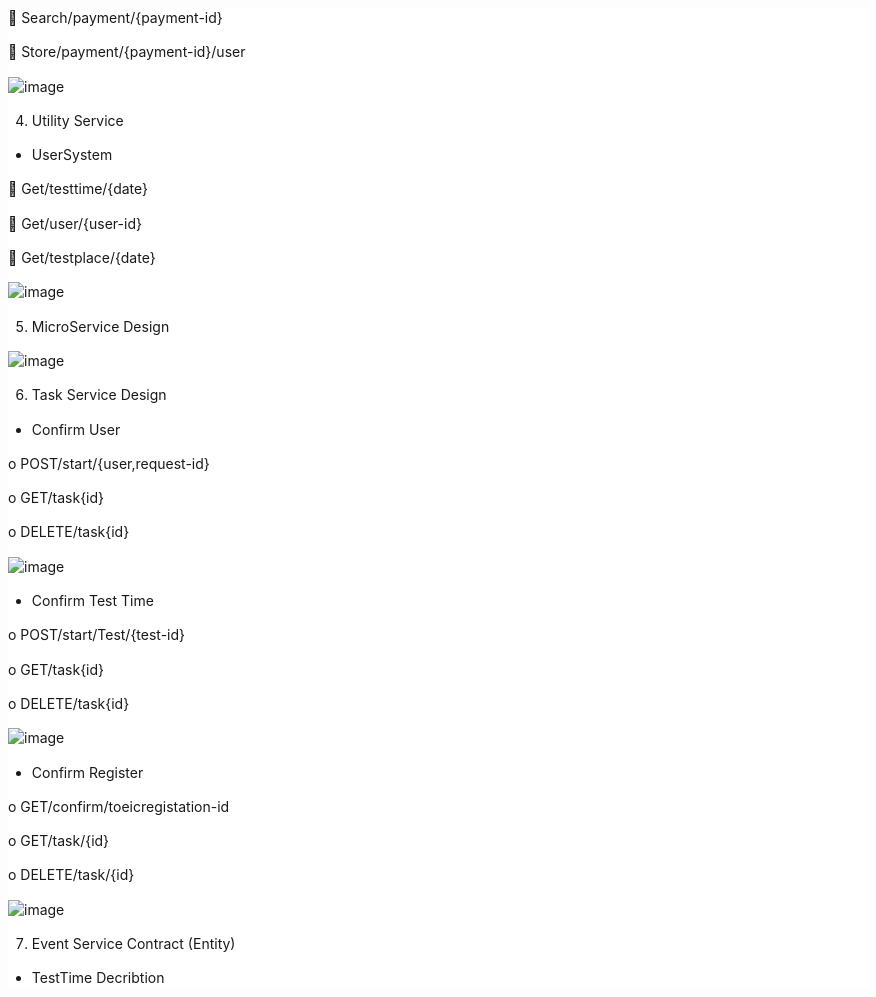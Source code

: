	Search/payment/{payment-id}

	Store/payment/{payment-id}/user
 
![image](https://user-images.githubusercontent.com/108878258/233959286-8e0741ab-0dd3-4817-b0b0-edb9c454fe81.png)


 
4.	Utility Service 
-	 UserSystem

	Get/testtime/{date}

	Get/user/{user-id}

	Get/testplace/{date}

![image](https://user-images.githubusercontent.com/108878258/233959422-e7bde979-5e52-4dcd-86fe-d05f80bdbf5c.png)


 
5.	 MicroService Design

![image](https://user-images.githubusercontent.com/108878258/233959464-99456902-1008-4d5a-928d-c8ae7d3f4626.png)

 
6.	Task Service Design
-	Confirm User

o	POST/start/{user,request-id}

o	GET/task{id}

o	DELETE/task{id}

![image](https://user-images.githubusercontent.com/108878258/233959537-ead8816a-67b5-4e47-a3c2-7d2d1298535b.png)


-	Confirm Test Time

o	POST/start/Test/{test-id}

o	GET/task{id}

o	DELETE/task{id}

![image](https://user-images.githubusercontent.com/108878258/233959666-bc60feaf-8d10-4865-8383-a4bfe881150a.png)


-	 Confirm Register

o	GET/confirm/toeicregistation-id

o	GET/task/{id}

o	DELETE/task/{id}

![image](https://user-images.githubusercontent.com/108878258/233959733-9a7849c3-b775-44ac-979a-38df929898b9.png)

	 
7.	Event Service Contract (Entity)
-	 TestTime Decribtion
